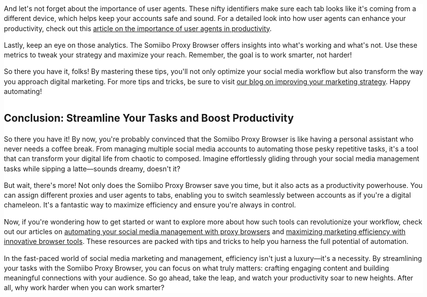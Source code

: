 And let's not forget about the importance of user agents. These nifty identifiers make sure each tab looks like it's coming from a different device, which helps keep your accounts safe and sound. For a detailed look into how user agents can enhance your productivity, check out this [article on the importance of user agents in productivity](https://productivitybrowser.com/blog/navigating-the-digital-space-the-importance-of-user-agents-in-productivity).

Lastly, keep an eye on those analytics. The Somiibo Proxy Browser offers insights into what's working and what's not. Use these metrics to tweak your strategy and maximize your reach. Remember, the goal is to work smarter, not harder!

So there you have it, folks! By mastering these tips, you'll not only optimize your social media workflow but also transform the way you approach digital marketing. For more tips and tricks, be sure to visit [our blog on improving your marketing strategy](https://productivitybrowser.com/blog/improve-your-marketing-strategy-the-benefits-of-using-a-productivity-browser). Happy automating!

## Conclusion: Streamline Your Tasks and Boost Productivity

So there you have it! By now, you're probably convinced that the Somiibo Proxy Browser is like having a personal assistant who never needs a coffee break. From managing multiple social media accounts to automating those pesky repetitive tasks, it's a tool that can transform your digital life from chaotic to composed. Imagine effortlessly gliding through your social media management tasks while sipping a latte—sounds dreamy, doesn't it?

But wait, there's more! Not only does the Somiibo Proxy Browser save you time, but it also acts as a productivity powerhouse. You can assign different proxies and user agents to tabs, enabling you to switch seamlessly between accounts as if you're a digital chameleon. It's a fantastic way to maximize efficiency and ensure you're always in control.



Now, if you're wondering how to get started or want to explore more about how such tools can revolutionize your workflow, check out our articles on [automating your social media management with proxy browsers](https://productivitybrowser.com/blog/how-to-automate-your-social-media-management-with-proxy-browsers) and [maximizing marketing efficiency with innovative browser tools](https://productivitybrowser.com/blog/maximizing-marketing-efficiency-with-innovative-browser-tools). These resources are packed with tips and tricks to help you harness the full potential of automation.

In the fast-paced world of social media marketing and management, efficiency isn't just a luxury—it's a necessity. By streamlining your tasks with the Somiibo Proxy Browser, you can focus on what truly matters: crafting engaging content and building meaningful connections with your audience. So go ahead, take the leap, and watch your productivity soar to new heights. After all, why work harder when you can work smarter?
